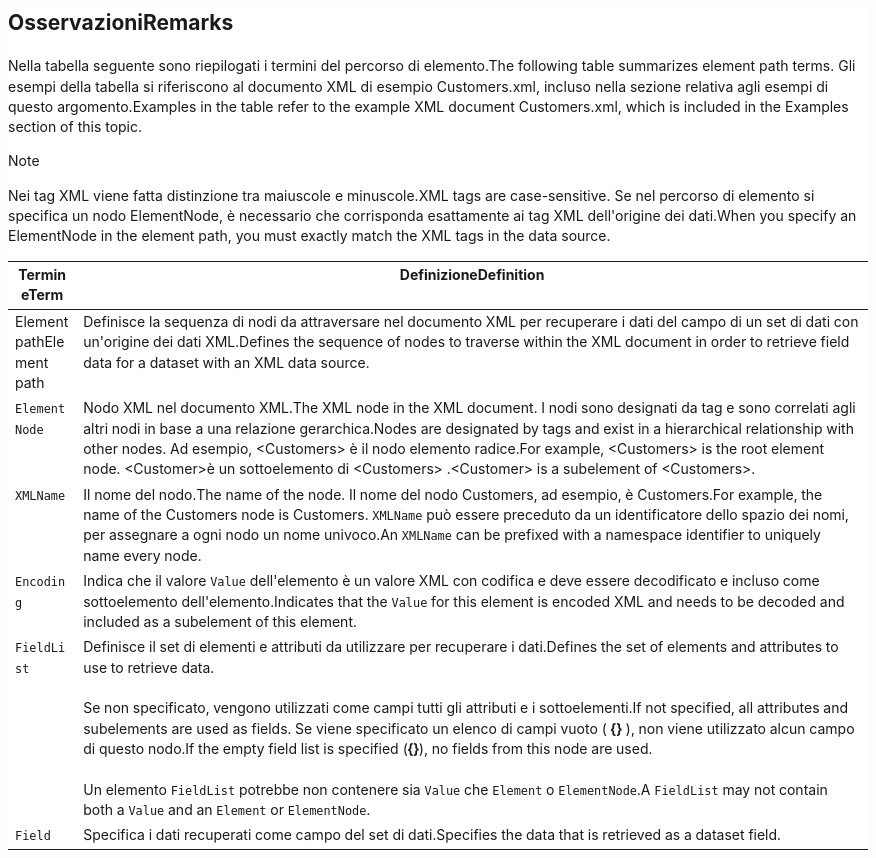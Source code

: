 ## <a name="remarks"></a><span data-ttu-id="2fcf0-128">Osservazioni</span><span class="sxs-lookup"><span data-stu-id="2fcf0-128">Remarks</span></span>  
 <span data-ttu-id="2fcf0-129">Nella tabella seguente sono riepilogati i termini del percorso di elemento.</span><span class="sxs-lookup"><span data-stu-id="2fcf0-129">The following table summarizes element path terms.</span></span> <span data-ttu-id="2fcf0-130">Gli esempi della tabella si riferiscono al documento XML di esempio Customers.xml, incluso nella sezione relativa agli esempi di questo argomento.</span><span class="sxs-lookup"><span data-stu-id="2fcf0-130">Examples in the table refer to the example XML document Customers.xml, which is included in the Examples section of this topic.</span></span>  
  
> [!NOTE]  
>  <span data-ttu-id="2fcf0-131">Nei tag XML viene fatta distinzione tra maiuscole e minuscole.</span><span class="sxs-lookup"><span data-stu-id="2fcf0-131">XML tags are case-sensitive.</span></span> <span data-ttu-id="2fcf0-132">Se nel percorso di elemento si specifica un nodo ElementNode, è necessario che corrisponda esattamente ai tag XML dell'origine dei dati.</span><span class="sxs-lookup"><span data-stu-id="2fcf0-132">When you specify an ElementNode in the element path, you must exactly match the XML tags in the data source.</span></span>  
  
|<span data-ttu-id="2fcf0-133">Termine</span><span class="sxs-lookup"><span data-stu-id="2fcf0-133">Term</span></span>|<span data-ttu-id="2fcf0-134">Definizione</span><span class="sxs-lookup"><span data-stu-id="2fcf0-134">Definition</span></span>|  
|----------|----------------|  
|<span data-ttu-id="2fcf0-135">Element path</span><span class="sxs-lookup"><span data-stu-id="2fcf0-135">Element path</span></span>|<span data-ttu-id="2fcf0-136">Definisce la sequenza di nodi da attraversare nel documento XML per recuperare i dati del campo di un set di dati con un'origine dei dati XML.</span><span class="sxs-lookup"><span data-stu-id="2fcf0-136">Defines the sequence of nodes to traverse within the XML document in order to retrieve field data for a dataset with an XML data source.</span></span>|  
|`ElementNode`|<span data-ttu-id="2fcf0-137">Nodo XML nel documento XML.</span><span class="sxs-lookup"><span data-stu-id="2fcf0-137">The XML node in the XML document.</span></span> <span data-ttu-id="2fcf0-138">I nodi sono designati da tag e sono correlati agli altri nodi in base a una relazione gerarchica.</span><span class="sxs-lookup"><span data-stu-id="2fcf0-138">Nodes are designated by tags and exist in a hierarchical relationship with other nodes.</span></span> <span data-ttu-id="2fcf0-139">Ad esempio, \<Customers> è il nodo elemento radice.</span><span class="sxs-lookup"><span data-stu-id="2fcf0-139">For example, \<Customers> is the root element node.</span></span> <span data-ttu-id="2fcf0-140">\<Customer>è un sottoelemento di \<Customers> .</span><span class="sxs-lookup"><span data-stu-id="2fcf0-140">\<Customer> is a subelement of \<Customers>.</span></span>|  
|`XMLName`|<span data-ttu-id="2fcf0-141">Il nome del nodo.</span><span class="sxs-lookup"><span data-stu-id="2fcf0-141">The name of the node.</span></span> <span data-ttu-id="2fcf0-142">Il nome del nodo Customers, ad esempio, è Customers.</span><span class="sxs-lookup"><span data-stu-id="2fcf0-142">For example, the name of the Customers node is Customers.</span></span> <span data-ttu-id="2fcf0-143">`XMLName` può essere preceduto da un identificatore dello spazio dei nomi, per assegnare a ogni nodo un nome univoco.</span><span class="sxs-lookup"><span data-stu-id="2fcf0-143">An `XMLName` can be prefixed with a namespace identifier to uniquely name every node.</span></span>|  
|`Encoding`|<span data-ttu-id="2fcf0-144">Indica che il valore `Value` dell'elemento è un valore XML con codifica e deve essere decodificato e incluso come sottoelemento dell'elemento.</span><span class="sxs-lookup"><span data-stu-id="2fcf0-144">Indicates that the `Value` for this element is encoded XML and needs to be decoded and included as a subelement of this element.</span></span>|  
|`FieldList`|<span data-ttu-id="2fcf0-145">Definisce il set di elementi e attributi da utilizzare per recuperare i dati.</span><span class="sxs-lookup"><span data-stu-id="2fcf0-145">Defines the set of elements and attributes to use to retrieve data.</span></span><br /><br /> <span data-ttu-id="2fcf0-146">Se non specificato, vengono utilizzati come campi tutti gli attributi e i sottoelementi.</span><span class="sxs-lookup"><span data-stu-id="2fcf0-146">If not specified, all attributes and subelements are used as fields.</span></span> <span data-ttu-id="2fcf0-147">Se viene specificato un elenco di campi vuoto ( **{}** ), non viene utilizzato alcun campo di questo nodo.</span><span class="sxs-lookup"><span data-stu-id="2fcf0-147">If the empty field list is specified (**{}**), no fields from this node are used.</span></span><br /><br /> <span data-ttu-id="2fcf0-148">Un elemento `FieldList` potrebbe non contenere sia `Value` che `Element` o `ElementNode`.</span><span class="sxs-lookup"><span data-stu-id="2fcf0-148">A `FieldList` may not contain both a `Value` and an `Element` or `ElementNode`.</span></span>|  
|`Field`|<span data-ttu-id="2fcf0-149">Specifica i dati recuperati come campo del set di dati.</span><span class="sxs-lookup"><span data-stu-id="2fcf0-149">Specifies the data that is retrieved as a dataset field.</span></span>|  